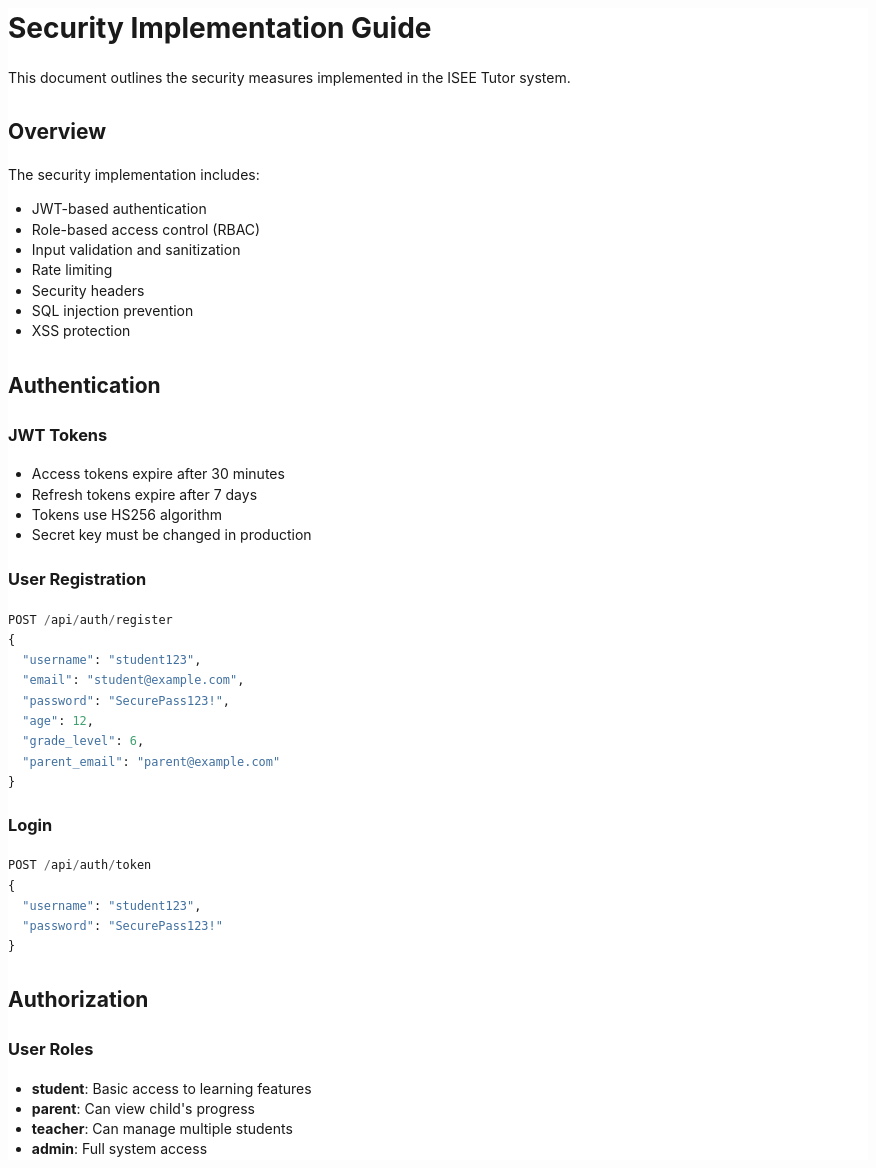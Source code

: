 # Security Implementation Guide

This document outlines the security measures implemented in the ISEE Tutor system.

## Overview

The security implementation includes:
- JWT-based authentication
- Role-based access control (RBAC)
- Input validation and sanitization
- Rate limiting
- Security headers
- SQL injection prevention
- XSS protection

## Authentication

### JWT Tokens
- Access tokens expire after 30 minutes
- Refresh tokens expire after 7 days
- Tokens use HS256 algorithm
- Secret key must be changed in production

### User Registration
```python
POST /api/auth/register
{
  "username": "student123",
  "email": "student@example.com",
  "password": "SecurePass123!",
  "age": 12,
  "grade_level": 6,
  "parent_email": "parent@example.com"
}
```

### Login
```python
POST /api/auth/token
{
  "username": "student123",
  "password": "SecurePass123!"
}
```

## Authorization

### User Roles
- **student**: Basic access to learning features
- **parent**: Can view child's progress
- **teacher**: Can manage multiple students
- **admin**: Full system access
